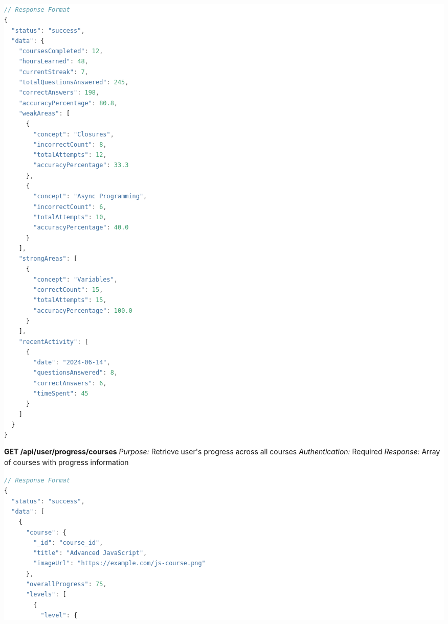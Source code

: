 ```javascript
// Response Format
{
  "status": "success",
  "data": {
    "coursesCompleted": 12,
    "hoursLearned": 48,
    "currentStreak": 7,
    "totalQuestionsAnswered": 245,
    "correctAnswers": 198,
    "accuracyPercentage": 80.8,
    "weakAreas": [
      {
        "concept": "Closures",
        "incorrectCount": 8,
        "totalAttempts": 12,
        "accuracyPercentage": 33.3
      },
      {
        "concept": "Async Programming",
        "incorrectCount": 6,
        "totalAttempts": 10,
        "accuracyPercentage": 40.0
      }
    ],
    "strongAreas": [
      {
        "concept": "Variables",
        "correctCount": 15,
        "totalAttempts": 15,
        "accuracyPercentage": 100.0
      }
    ],
    "recentActivity": [
      {
        "date": "2024-06-14",
        "questionsAnswered": 8,
        "correctAnswers": 6,
        "timeSpent": 45
      }
    ]
  }
}
```

**GET /api/user/progress/courses**
*Purpose:* Retrieve user's progress across all courses
*Authentication:* Required
*Response:* Array of courses with progress information

```javascript
// Response Format
{
  "status": "success",
  "data": [
    {
      "course": {
        "_id": "course_id",
        "title": "Advanced JavaScript",
        "imageUrl": "https://example.com/js-course.png"
      },
      "overallProgress": 75,
      "levels": [
        {
          "level": {
```